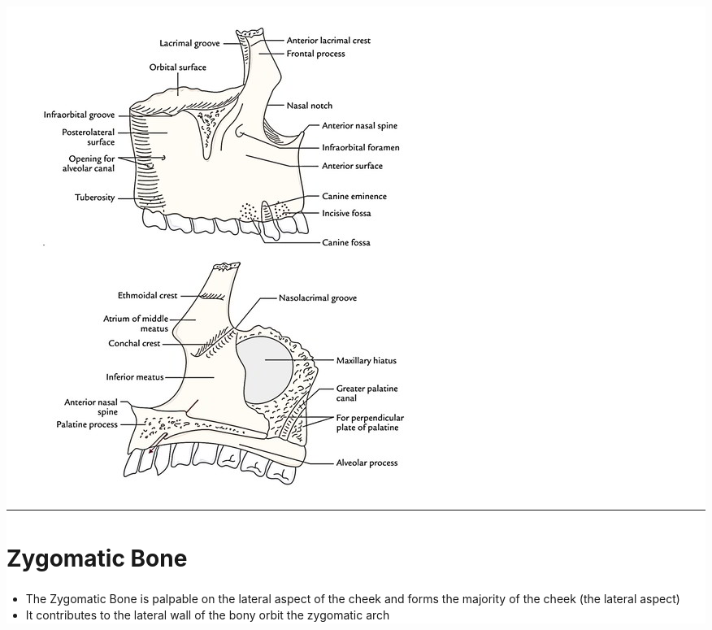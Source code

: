 ![070417_0606_Maxilla1.jpg](%5B015%5D%20The%20Nose%20and%20Paranasal%20Air%20Sinuses%2079746adb3caf4bfc9df8b4cd90b6db6a/070417_0606_Maxilla1.jpg)

---

# Zygomatic Bone

- The Zygomatic Bone is palpable on the lateral aspect of the cheek and forms the majority of the cheek (the lateral aspect)
- It contributes to the lateral wall of the bony orbit the zygomatic arch
